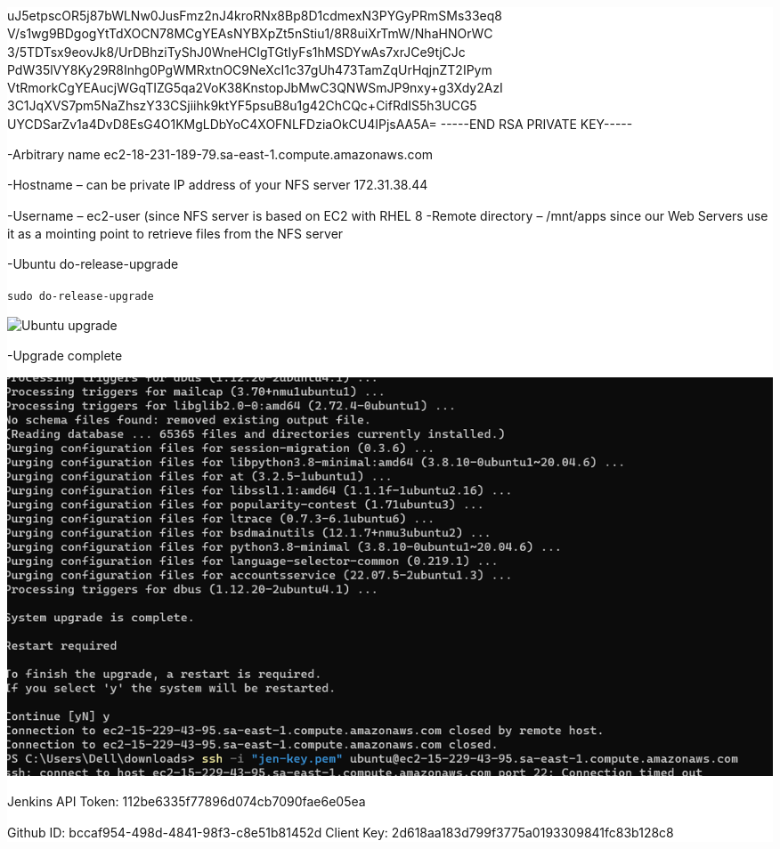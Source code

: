 uJ5etpscOR5j87bWLNw0JusFmz2nJ4kroRNx8Bp8D1cdmexN3PYGyPRmSMs33eq8
V/s1wg9BDgogYtTdXOCN78MCgYEAsNYBXpZt5nStiu1/8R8uiXrTmW/NhaHNOrWC
3/5TDTsx9eovJk8/UrDBhziTyShJ0WneHCIgTGtIyFs1hMSDYwAs7xrJCe9tjCJc
PdW35lVY8Ky29R8Inhg0PgWMRxtnOC9NeXcI1c37gUh473TamZqUrHqjnZT2IPym
VtRmorkCgYEAucjWGqTIZG5qa2VoK38KnstopJbMwC3QNWSmJP9nxy+g3Xdy2AzI
3C1JqXVS7pm5NaZhszY33CSjiihk9ktYF5psuB8u1g42ChCQc+CifRdIS5h3UCG5
UYCDSarZv1a4DvD8EsG4O1KMgLDbYoC4XOFNLFDziaOkCU4IPjsAA5A=
-----END RSA PRIVATE KEY-----

-Arbitrary name
ec2-18-231-189-79.sa-east-1.compute.amazonaws.com

-Hostname – can be private IP address of your NFS server
172.31.38.44

-Username – ec2-user (since NFS server is based on EC2 with RHEL 8
-Remote directory – /mnt/apps since our Web Servers use it as a mointing point to retrieve files from the NFS server

-Ubuntu do-release-upgrade

`sudo do-release-upgrade`

![Ubuntu upgrade](./Images/do-release-upgrade.png)

-Upgrade complete

![completed](./Images/upgraded.png)

Jenkins API Token: 112be6335f77896d074cb7090fae6e05ea

Github ID: bccaf954-498d-4841-98f3-c8e51b81452d
Client Key: 2d618aa183d799f3775a0193309841fc83b128c8
